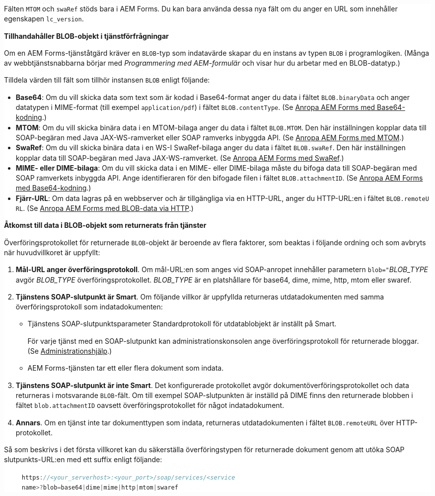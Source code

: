 Fälten `MTOM` och `swaRef` stöds bara i AEM Forms. Du kan bara använda dessa nya fält om du anger en URL som innehåller egenskapen `lc_version`.

**Tillhandahåller BLOB-objekt i tjänstförfrågningar**

Om en AEM Forms-tjänståtgärd kräver en `BLOB`-typ som indatavärde skapar du en instans av typen `BLOB` i programlogiken. (Många av webbtjänstsnabbarna börjar med *Programmering med AEM-formulär* och visar hur du arbetar med en BLOB-datatyp.)

Tilldela värden till fält som tillhör instansen `BLOB` enligt följande:

* **Base64**: Om du vill skicka data som text som är kodad i Base64-format anger du data i fältet `BLOB.binaryData` och anger datatypen i MIME-format (till exempel `application/pdf`) i fältet `BLOB.contentType`. (Se [Anropa AEM Forms med Base64-kodning](#invoking-aem-forms-using-base64-encoding).)
* **MTOM**: Om du vill skicka binära data i en MTOM-bilaga anger du data i fältet `BLOB.MTOM`. Den här inställningen kopplar data till SOAP-begäran med Java JAX-WS-ramverket eller SOAP ramverks inbyggda API. (Se [Anropa AEM Forms med MTOM](#invoking-aem-forms-using-mtom).)
* **SwaRef**: Om du vill skicka binära data i en WS-I SwaRef-bilaga anger du data i fältet `BLOB.swaRef`. Den här inställningen kopplar data till SOAP-begäran med Java JAX-WS-ramverket. (Se [Anropa AEM Forms med SwaRef](#invoking-aem-forms-using-swaref).)
* **MIME- eller DIME-bilaga**: Om du vill skicka data i en MIME- eller DIME-bilaga måste du bifoga data till SOAP-begäran med SOAP ramverkets inbyggda API. Ange identifieraren för den bifogade filen i fältet `BLOB.attachmentID`. (Se [Anropa AEM Forms med Base64-kodning](#invoking-aem-forms-using-base64-encoding).)
* **Fjärr-URL**: Om data lagras på en webbserver och är tillgängliga via en HTTP-URL, anger du HTTP-URL:en i fältet `BLOB.remoteURL`. (Se [Anropa AEM Forms med BLOB-data via HTTP](#invoking-aem-forms-using-blob-data-over-http).)

**Åtkomst till data i BLOB-objekt som returnerats från tjänster**

Överföringsprotokollet för returnerade `BLOB`-objekt är beroende av flera faktorer, som beaktas i följande ordning och som avbryts när huvudvillkoret är uppfyllt:

1. **Mål-URL anger överföringsprotokoll**. Om mål-URL:en som anges vid SOAP-anropet innehåller parametern `blob="`*BLOB_TYPE* avgör *BLOB_TYPE* överföringsprotokollet. *BLOB_TYPE* är en platshållare för base64, dime, mime, http, mtom eller swaref.
1. **Tjänstens SOAP-slutpunkt är Smart**. Om följande villkor är uppfyllda returneras utdatadokumenten med samma överföringsprotokoll som indatadokumenten:

   * Tjänstens SOAP-slutpunktsparameter Standardprotokoll för utdatablobjekt är inställt på Smart.

     För varje tjänst med en SOAP-slutpunkt kan administrationskonsolen ange överföringsprotokoll för returnerade bloggar. (Se [Administrationshjälp](https://www.adobe.com/go/learn_aemforms_admin_63).)

   * AEM Forms-tjänsten tar ett eller flera dokument som indata.

1. **Tjänstens SOAP-slutpunkt är inte Smart**. Det konfigurerade protokollet avgör dokumentöverföringsprotokollet och data returneras i motsvarande `BLOB`-fält. Om till exempel SOAP-slutpunkten är inställd på DIME finns den returnerade blobben i fältet `blob.attachmentID` oavsett överföringsprotokollet för något indatadokument.
1. **Annars**. Om en tjänst inte tar dokumenttypen som indata, returneras utdatadokumenten i fältet `BLOB.remoteURL` över HTTP-protokollet.

Så som beskrivs i det första villkoret kan du säkerställa överföringstypen för returnerade dokument genom att utöka SOAP slutpunkts-URL:en med ett suffix enligt följande:

```java
     https://<your_serverhost>:<your_port>/soap/services/<service
     name>?blob=base64|dime|mime|http|mtom|swaref
```
